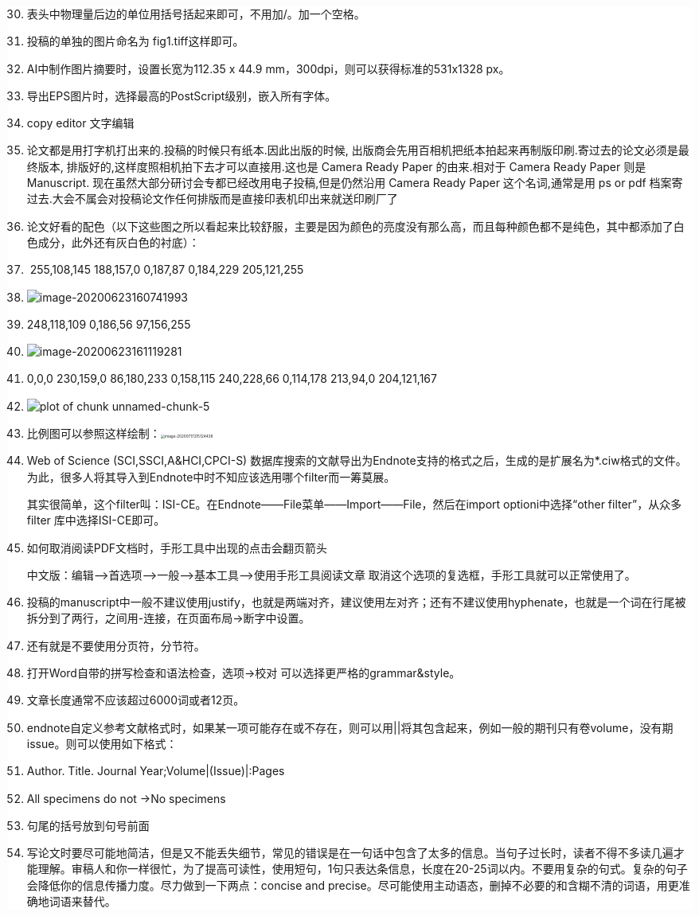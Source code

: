 30. 表头中物理量后边的单位用括号括起来即可，不用加/。加一个空格。

31. 投稿的单独的图片命名为 fig1.tiff这样即可。

32. AI中制作图片摘要时，设置长宽为112.35 x 44.9 mm，300dpi，则可以获得标准的531x1328 px。

33. 导出EPS图片时，选择最高的PostScript级别，嵌入所有字体。

35. copy editor 文字编辑

36. 论文都是用打字机打出来的.投稿的时候只有纸本.因此出版的时候, 出版商会先用百相机把纸本拍起来再制版印刷.寄过去的论文必须是最终版本, 排版好的,这样度照相机拍下去才可以直接用.这也是 Camera Ready Paper 的由来.相对于 Camera Ready Paper 则是 Manuscript.
    现在虽然大部分研讨会专都已经改用电子投稿,但是仍然沿用 Camera Ready Paper 这个名词,通常是用 ps or pdf 档案寄过去.大会不属会对投稿论文作任何排版而是直接印表机印出来就送印刷厂了 

37. 论文好看的配色（以下这些图之所以看起来比较舒服，主要是因为颜色的亮度没有那么高，而且每种颜色都不是纯色，其中都添加了白色成分，此外还有灰白色的衬底）：

38. ​       255,108,145     188,157,0        0,187,87          0,184,229         205,121,255

39. ![image-20200623160741993](杂记.assets/image-20200623160741993.png)

40. 248,118,109         0,186,56          97,156,255

41. ![image-20200623161119281](杂记.assets/image-20200623161119281.png)

42. 0,0,0      230,159,0        86,180,233        0,158,115      240,228,66      0,114,178      213,94,0        204,121,167

43. ![plot of chunk unnamed-chunk-5](杂记.assets/unnamed-chunk-5-2.png)

44. 比例图可以参照这样绘制：<img src="杂记.assets/image-20200717215124438.png" alt="image-20200717215124438" style="zoom: 33%;" />

45. Web of Science (SCI,SSCI,A&HCI,CPCI-S) 数据库搜索的文献导出为Endnote支持的格式之后，生成的是扩展名为*.ciw格式的文件。为此，很多人将其导入到Endnote中时不知应该选用哪个filter而一筹莫展。

    其实很简单，这个filter叫：ISI-CE。在Endnote——File菜单——Import——File，然后在import optioni中选择“other filter”，从众多filter 库中选择ISI-CE即可。

46. 如何取消阅读PDF文档时，手形工具中出现的点击会翻页箭头

      中文版：编辑-->首选项-->一般-->基本工具-->使用手形工具阅读文章     取消这个选项的复选框，手形工具就可以正常使用了。

47. 投稿的manuscript中一般不建议使用justify，也就是两端对齐，建议使用左对齐；还有不建议使用hyphenate，也就是一个词在行尾被拆分到了两行，之间用-连接，在页面布局→断字中设置。

48. 还有就是不要使用分页符，分节符。

49. 打开Word自带的拼写检查和语法检查，选项→校对 可以选择更严格的grammar&style。

50. 文章长度通常不应该超过6000词或者12页。

51. endnote自定义参考文献格式时，如果某一项可能存在或不存在，则可以用||将其包含起来，例如一般的期刊只有卷volume，没有期issue。则可以使用如下格式：

52. Author. Title. Journal Year;Volume|(Issue)|:Pages

53. All specimens do not →No specimens 

54. 句尾的括号放到句号前面

55. 写论文时要尽可能地简洁，但是又不能丢失细节，常见的错误是在一句话中包含了太多的信息。当句子过长时，读者不得不多读几遍才能理解。审稿人和你一样很忙，为了提高可读性，使用短句，1句只表达条信息，长度在20-25词以内。不要用复杂的句式。复杂的句子会降低你的信息传播力度。尽力做到一下两点：concise and precise。尽可能使用主动语态，删掉不必要的和含糊不清的词语，用更准确地词语来替代。
